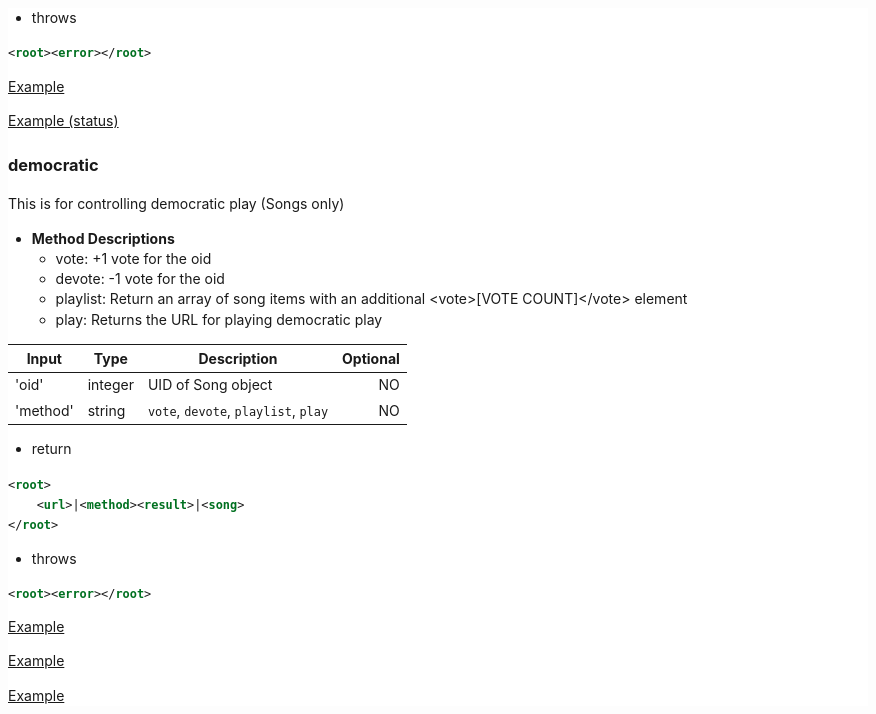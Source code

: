 * throws

```XML
<root><error></root>
```

[Example](https://raw.githubusercontent.com/ampache/python3-ampache/api6/docs/xml-responses/localplay.xml)

[Example (status)](https://raw.githubusercontent.com/ampache/python3-ampache/api6/docs/xml-responses/localplay%20\(status\).xml)

### democratic

This is for controlling democratic play (Songs only)

* **Method Descriptions**
  * vote: +1 vote for the oid
  * devote: -1 vote for the oid
  * playlist: Return an array of song items with an additional \<vote>[VOTE COUNT]\</vote> element
  * play: Returns the URL for playing democratic play

| Input    | Type    | Description                          | Optional |
|----------|---------|--------------------------------------|---------:|
| 'oid'    | integer | UID of Song object                   |       NO |
| 'method' | string  | `vote`, `devote`, `playlist`, `play` |       NO |

* return

```XML
<root>
    <url>|<method><result>|<song>
</root>
```

* throws

```XML
<root><error></root>
```

[Example](https://raw.githubusercontent.com/ampache/python3-ampache/api6/docs/xml-responses/democratic%20\(play\).xml)

[Example](https://raw.githubusercontent.com/ampache/python3-ampache/api6/docs/xml-responses/democratic%20\(vote\).xml)

[Example](https://raw.githubusercontent.com/ampache/python3-ampache/api6/docs/xml-responses/democratic%20\(playlist\).xml)

